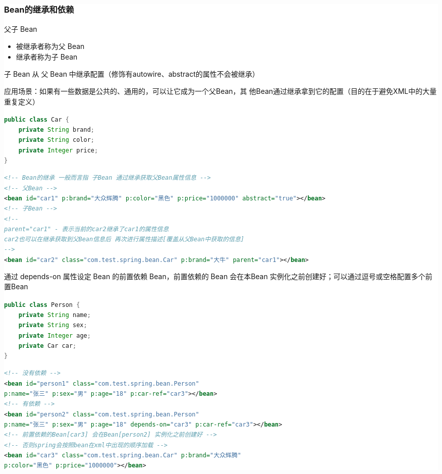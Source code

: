 ### Bean的继承和依赖

父子 Bean

- 被继承者称为父 Bean
- 继承者称为子 Bean

子 Bean 从 父 Bean 中继承配置（修饰有autowire、abstract的属性不会被继承）

应用场景：如果有一些数据是公共的、通用的，可以让它成为一个父Bean，其
他Bean通过继承拿到它的配置（目的在于避免XML中的大量重复定义）

```java
public class Car {
    private String brand;
    private String color;
    private Integer price;
}
```

```xml
<!-- Bean的继承 一般而言指 子Bean 通过继承获取父Bean属性信息 -->
<!-- 父Bean -->
<bean id="car1" p:brand="大众辉腾" p:color="黑色" p:price="1000000" abstract="true"></bean>
<!-- 子Bean -->
<!--
parent="car1" - 表示当前的car2继承了car1的属性信息
car2也可以在继承获取到父Bean信息后 再次进行属性描述[覆盖从父Bean中获取的信息]
-->
<bean id="car2" class="com.test.spring.bean.Car" p:brand="大牛" parent="car1"></bean>
```

通过 depends-on 属性设定 Bean 的前置依赖 Bean，前置依赖的 Bean 会在本Bean 实例化之前创建好；可以通过逗号或空格配置多个前置Bean

```java
public class Person {
    private String name;
    private String sex;
    private Integer age;
    private Car car;
}
```

```xml
<!-- 没有依赖 -->
<bean id="person1" class="com.test.spring.bean.Person"
p:name="张三" p:sex="男" p:age="18" p:car-ref="car3"></bean>
<!-- 有依赖 -->
<bean id="person2" class="com.test.spring.bean.Person"
p:name="张三" p:sex="男" p:age="18" depends-on="car3" p:car-ref="car3"></bean>
<!-- 前置依赖的Bean[car3] 会在Bean[person2] 实例化之前创建好 -->
<!-- 否则spring会按照bean在xml中出现的顺序加载 -->
<bean id="car3" class="com.test.spring.bean.Car" p:brand="大众辉腾"
p:color="黑色" p:price="1000000"></bean>
```
